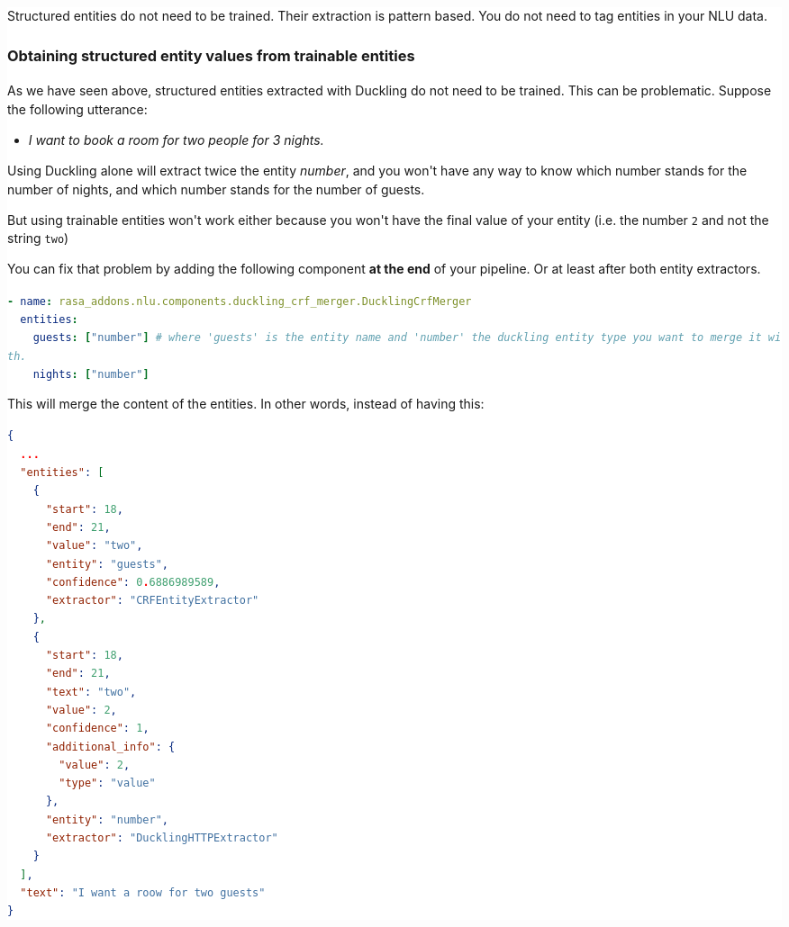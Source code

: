<Important type="warning" title="DO NOT tag structured entities in your examples">
Structured entities do not need to be trained. Their extraction is pattern based. You do not need to tag entities in your NLU data.
</Important>



### Obtaining structured entity values from trainable entities

As we have seen above, structured entities extracted with Duckling do not need to be trained. This can be problematic. Suppose the following utterance:

- _I want to book a room for two people for 3 nights._

Using Duckling alone will extract twice the entity _number_, and you won't have any way to know
which number stands for the number of nights, and which number stands for the number of guests.

But using trainable entities won't work either because you won't have the final value of your entity
(i.e. the number `2` and not the string `two`)

You can fix that problem by adding the following component **at the end** of your pipeline. Or at least after both entity extractors.

```yaml
- name: rasa_addons.nlu.components.duckling_crf_merger.DucklingCrfMerger
  entities:
    guests: ["number"] # where 'guests' is the entity name and 'number' the duckling entity type you want to merge it with.
    nights: ["number"]

```

This will merge the content of the entities. In other words, instead of having this:

```json
{
  ...
  "entities": [
    {
      "start": 18,
      "end": 21,
      "value": "two",
      "entity": "guests",
      "confidence": 0.6886989589,
      "extractor": "CRFEntityExtractor"
    },
    {
      "start": 18,
      "end": 21,
      "text": "two",
      "value": 2,
      "confidence": 1,
      "additional_info": {
        "value": 2,
        "type": "value"
      },
      "entity": "number",
      "extractor": "DucklingHTTPExtractor"
    }
  ],
  "text": "I want a roow for two guests"
}
```
